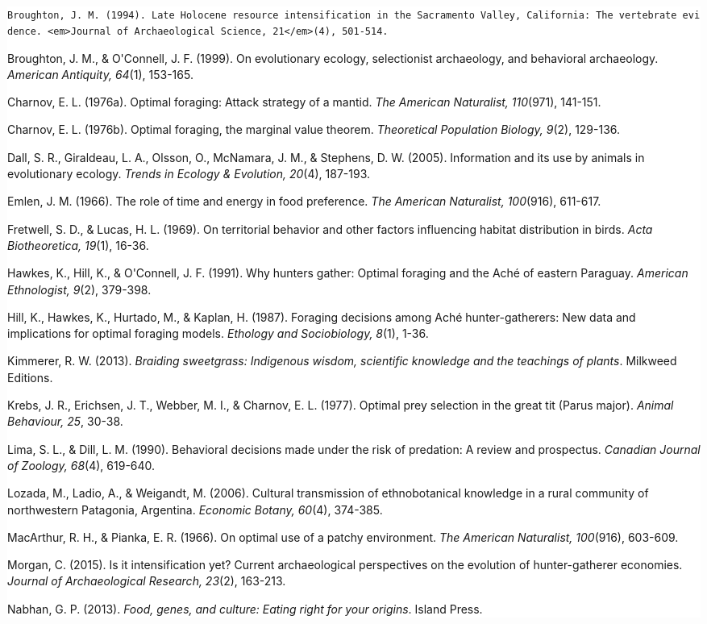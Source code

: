     Broughton, J. M. (1994). Late Holocene resource intensification in the Sacramento Valley, California: The vertebrate evidence. <em>Journal of Archaeological Science, 21</em>(4), 501-514.
  </p>
  <p>
    Broughton, J. M., & O'Connell, J. F. (1999). On evolutionary ecology, selectionist archaeology, and behavioral archaeology. <em>American Antiquity, 64</em>(1), 153-165.
  </p>
  <p>
    Charnov, E. L. (1976a). Optimal foraging: Attack strategy of a mantid. <em>The American Naturalist, 110</em>(971), 141-151.
  </p>
  <p>
    Charnov, E. L. (1976b). Optimal foraging, the marginal value theorem. <em>Theoretical Population Biology, 9</em>(2), 129-136.
  </p>
  <p>
    Dall, S. R., Giraldeau, L. A., Olsson, O., McNamara, J. M., & Stephens, D. W. (2005). Information and its use by animals in evolutionary ecology. <em>Trends in Ecology & Evolution, 20</em>(4), 187-193.
  </p>
  <p>
    Emlen, J. M. (1966). The role of time and energy in food preference. <em>The American Naturalist, 100</em>(916), 611-617.
  </p>
  <p>
    Fretwell, S. D., & Lucas, H. L. (1969). On territorial behavior and other factors influencing habitat distribution in birds. <em>Acta Biotheoretica, 19</em>(1), 16-36.
  </p>
  <p>
    Hawkes, K., Hill, K., & O'Connell, J. F. (1991). Why hunters gather: Optimal foraging and the Aché of eastern Paraguay. <em>American Ethnologist, 9</em>(2), 379-398.
  </p>
  <p>
    Hill, K., Hawkes, K., Hurtado, M., & Kaplan, H. (1987). Foraging decisions among Aché hunter-gatherers: New data and implications for optimal foraging models. <em>Ethology and Sociobiology, 8</em>(1), 1-36.
  </p>
  <p>
    Kimmerer, R. W. (2013). <em>Braiding sweetgrass: Indigenous wisdom, scientific knowledge and the teachings of plants</em>. Milkweed Editions.
  </p>
  <p>
    Krebs, J. R., Erichsen, J. T., Webber, M. I., & Charnov, E. L. (1977). Optimal prey selection in the great tit (Parus major). <em>Animal Behaviour, 25</em>, 30-38.
  </p>
  <p>
    Lima, S. L., & Dill, L. M. (1990). Behavioral decisions made under the risk of predation: A review and prospectus. <em>Canadian Journal of Zoology, 68</em>(4), 619-640.
  </p>
  <p>
    Lozada, M., Ladio, A., & Weigandt, M. (2006). Cultural transmission of ethnobotanical knowledge in a rural community of northwestern Patagonia, Argentina. <em>Economic Botany, 60</em>(4), 374-385.
  </p>
  <p>
    MacArthur, R. H., & Pianka, E. R. (1966). On optimal use of a patchy environment. <em>The American Naturalist, 100</em>(916), 603-609.
  </p>
  <p>
    Morgan, C. (2015). Is it intensification yet? Current archaeological perspectives on the evolution of hunter-gatherer economies. <em>Journal of Archaeological Research, 23</em>(2), 163-213.
  </p>
  <p>
    Nabhan, G. P. (2013). <em>Food, genes, and culture: Eating right for your origins</em>. Island Press.